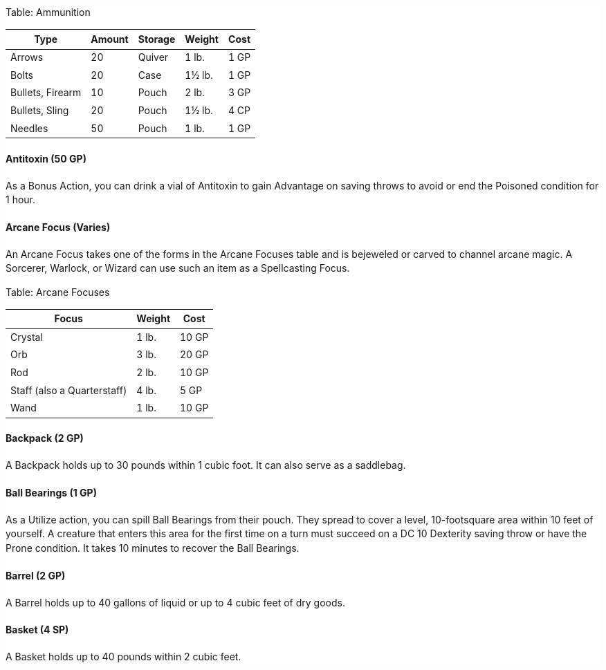 Table: Ammunition

| Type             | Amount | Storage | Weight | Cost |
|------------------|--------|---------|--------|------|
| Arrows           | 20     | Quiver  | 1 lb.  | 1 GP |
| Bolts            | 20     | Case    | 1½ lb. | 1 GP |
| Bullets, Firearm | 10     | Pouch   | 2 lb.  | 3 GP |
| Bullets, Sling   | 20     | Pouch   | 1½ lb. | 4 CP |
| Needles          | 50     | Pouch   | 1 lb.  | 1 GP |

#### Antitoxin (50 GP)

As a Bonus Action, you can drink a vial of Antitoxin to gain Advantage on saving throws to avoid or end the Poisoned condition for 1 hour.

#### Arcane Focus (Varies)

An Arcane Focus takes one of the forms in the Arcane Focuses table and is bejeweled or carved to channel arcane magic. A Sorcerer, Warlock, or Wizard can use such an item as a Spellcasting Focus.

Table: Arcane Focuses

| Focus                       | Weight | Cost  |
|-----------------------------|--------|-------|
| Crystal                     | 1 lb.  | 10 GP |
| Orb                         | 3 lb.  | 20 GP |
| Rod                         | 2 lb.  | 10 GP |
| Staff (also a Quarterstaff) | 4 lb.  | 5 GP  |
| Wand                        | 1 lb.  | 10 GP |

#### Backpack (2 GP)

A Backpack holds up to 30 pounds within 1 cubic foot. It can also serve as a saddlebag.

#### Ball Bearings (1 GP)

As a Utilize action, you can spill Ball Bearings from their pouch. They spread to cover a level, 10-footsquare area within 10 feet of yourself. A creature that enters this area for the first time on a turn must succeed on a DC 10 Dexterity saving throw or have the Prone condition. It takes 10 minutes to recover the Ball Bearings.

#### Barrel (2 GP)

A Barrel holds up to 40 gallons of liquid or up to 4 cubic feet of dry goods.

#### Basket (4 SP)

A Basket holds up to 40 pounds within 2 cubic feet.
